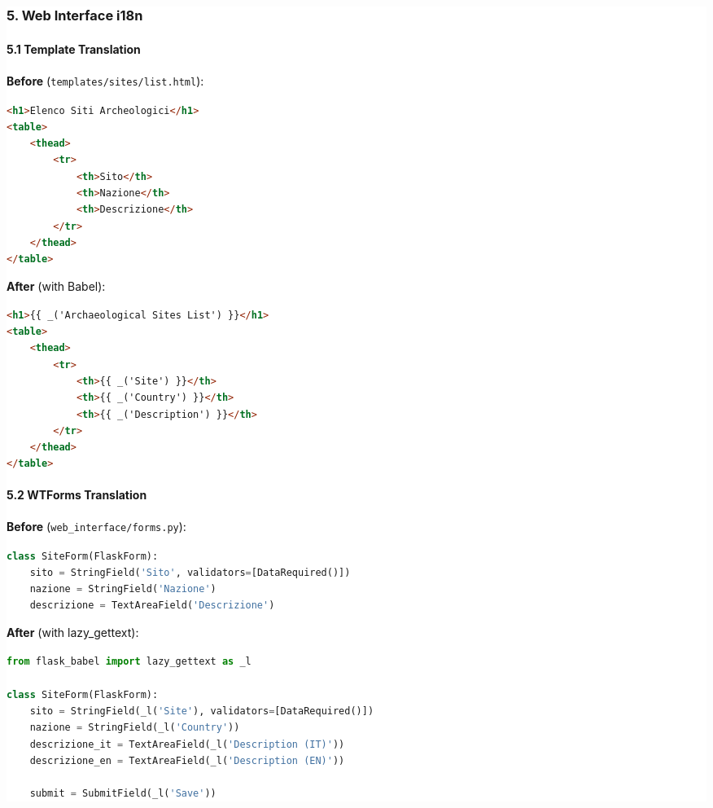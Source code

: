 ### 5. Web Interface i18n

#### 5.1 Template Translation

**Before** (`templates/sites/list.html`):
```html
<h1>Elenco Siti Archeologici</h1>
<table>
    <thead>
        <tr>
            <th>Sito</th>
            <th>Nazione</th>
            <th>Descrizione</th>
        </tr>
    </thead>
</table>
```

**After** (with Babel):
```html
<h1>{{ _('Archaeological Sites List') }}</h1>
<table>
    <thead>
        <tr>
            <th>{{ _('Site') }}</th>
            <th>{{ _('Country') }}</th>
            <th>{{ _('Description') }}</th>
        </tr>
    </thead>
</table>
```

#### 5.2 WTForms Translation

**Before** (`web_interface/forms.py`):
```python
class SiteForm(FlaskForm):
    sito = StringField('Sito', validators=[DataRequired()])
    nazione = StringField('Nazione')
    descrizione = TextAreaField('Descrizione')
```

**After** (with lazy_gettext):
```python
from flask_babel import lazy_gettext as _l

class SiteForm(FlaskForm):
    sito = StringField(_l('Site'), validators=[DataRequired()])
    nazione = StringField(_l('Country'))
    descrizione_it = TextAreaField(_l('Description (IT)'))
    descrizione_en = TextAreaField(_l('Description (EN)'))

    submit = SubmitField(_l('Save'))
```

